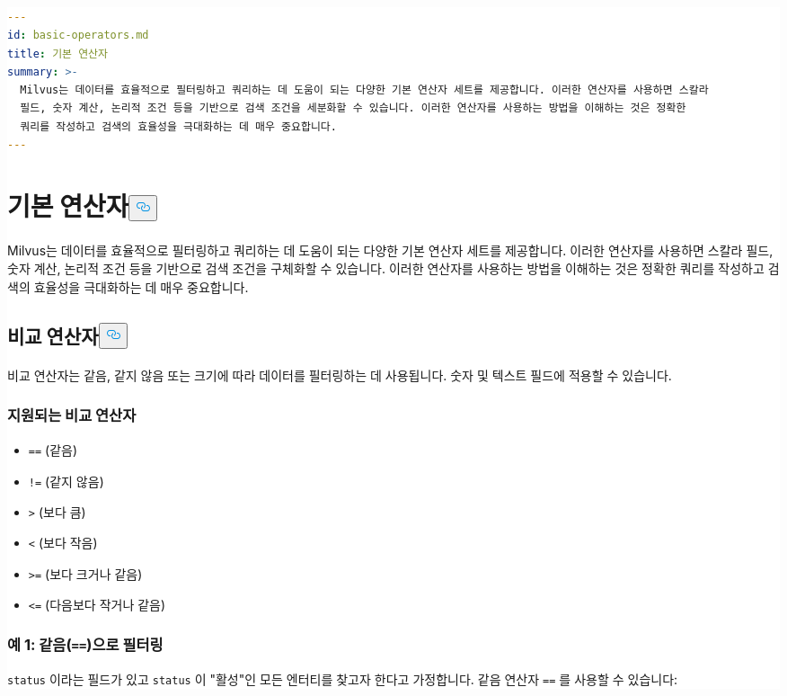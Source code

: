 ```yaml
---
id: basic-operators.md
title: 기본 연산자
summary: >-
  Milvus는 데이터를 효율적으로 필터링하고 쿼리하는 데 도움이 되는 다양한 기본 연산자 세트를 제공합니다. 이러한 연산자를 사용하면 스칼라
  필드, 숫자 계산, 논리적 조건 등을 기반으로 검색 조건을 세분화할 수 있습니다. 이러한 연산자를 사용하는 방법을 이해하는 것은 정확한
  쿼리를 작성하고 검색의 효율성을 극대화하는 데 매우 중요합니다.
---
```

<h1 id="Basic-Operators" class="common-anchor-header">기본 연산자<button data-href="#Basic-Operators" class="anchor-icon" translate="no">
      <svg translate="no"
        aria-hidden="true"
        focusable="false"
        height="20"
        version="1.1"
        viewBox="0 0 16 16"
        width="16"
      >
        <path
          fill="#0092E4"
          fill-rule="evenodd"
          d="M4 9h1v1H4c-1.5 0-3-1.69-3-3.5S2.55 3 4 3h4c1.45 0 3 1.69 3 3.5 0 1.41-.91 2.72-2 3.25V8.59c.58-.45 1-1.27 1-2.09C10 5.22 8.98 4 8 4H4c-.98 0-2 1.22-2 2.5S3 9 4 9zm9-3h-1v1h1c1 0 2 1.22 2 2.5S13.98 12 13 12H9c-.98 0-2-1.22-2-2.5 0-.83.42-1.64 1-2.09V6.25c-1.09.53-2 1.84-2 3.25C6 11.31 7.55 13 9 13h4c1.45 0 3-1.69 3-3.5S14.5 6 13 6z"
        ></path>
      </svg>
    </button></h1><p>Milvus는 데이터를 효율적으로 필터링하고 쿼리하는 데 도움이 되는 다양한 기본 연산자 세트를 제공합니다. 이러한 연산자를 사용하면 스칼라 필드, 숫자 계산, 논리적 조건 등을 기반으로 검색 조건을 구체화할 수 있습니다. 이러한 연산자를 사용하는 방법을 이해하는 것은 정확한 쿼리를 작성하고 검색의 효율성을 극대화하는 데 매우 중요합니다.</p>
<h2 id="Comparison-operators" class="common-anchor-header">비교 연산자<button data-href="#Comparison-operators" class="anchor-icon" translate="no">
      <svg translate="no"
        aria-hidden="true"
        focusable="false"
        height="20"
        version="1.1"
        viewBox="0 0 16 16"
        width="16"
      >
        <path
          fill="#0092E4"
          fill-rule="evenodd"
          d="M4 9h1v1H4c-1.5 0-3-1.69-3-3.5S2.55 3 4 3h4c1.45 0 3 1.69 3 3.5 0 1.41-.91 2.72-2 3.25V8.59c.58-.45 1-1.27 1-2.09C10 5.22 8.98 4 8 4H4c-.98 0-2 1.22-2 2.5S3 9 4 9zm9-3h-1v1h1c1 0 2 1.22 2 2.5S13.98 12 13 12H9c-.98 0-2-1.22-2-2.5 0-.83.42-1.64 1-2.09V6.25c-1.09.53-2 1.84-2 3.25C6 11.31 7.55 13 9 13h4c1.45 0 3-1.69 3-3.5S14.5 6 13 6z"
        ></path>
      </svg>
    </button></h2><p>비교 연산자는 같음, 같지 않음 또는 크기에 따라 데이터를 필터링하는 데 사용됩니다. 숫자 및 텍스트 필드에 적용할 수 있습니다.</p>
<h3 id="Supported-Comparison-Operators" class="common-anchor-header">지원되는 비교 연산자</h3><ul>
<li><p><code translate="no">==</code> (같음)</p></li>
<li><p><code translate="no">!=</code> (같지 않음)</p></li>
<li><p><code translate="no">&gt;</code> (보다 큼)</p></li>
<li><p><code translate="no">&lt;</code> (보다 작음)</p></li>
<li><p><code translate="no">&gt;=</code> (보다 크거나 같음)</p></li>
<li><p><code translate="no">&lt;=</code> (다음보다 작거나 같음)</p></li>
</ul>
<h3 id="Example-1-Filtering-with-Equal-To-" class="common-anchor-header">예 1: 같음(<code translate="no">==</code>)으로 필터링</h3><p><code translate="no">status</code> 이라는 필드가 있고 <code translate="no">status</code> 이 "활성"인 모든 엔터티를 찾고자 한다고 가정합니다. 같음 연산자 <code translate="no">==</code> 를 사용할 수 있습니다:</p>